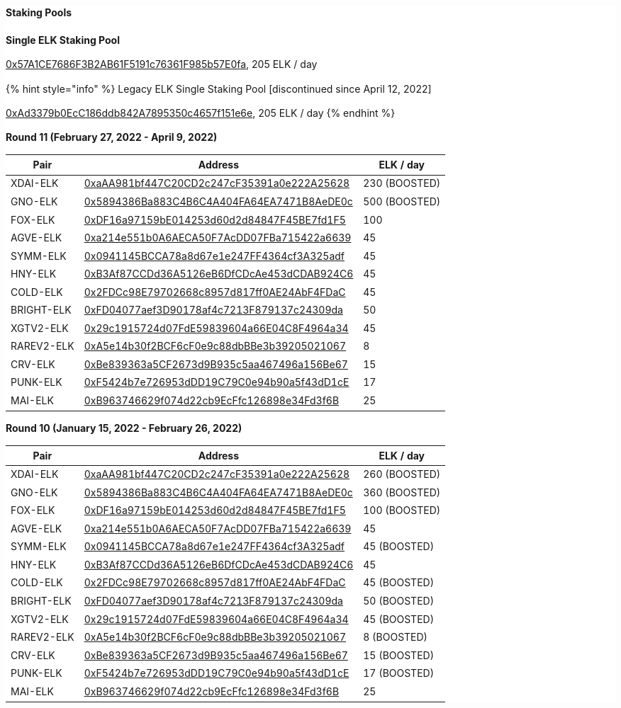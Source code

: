 #### Staking Pools

**Single ELK Staking Pool**

[0x57A1CE7686F3B2AB61F5191c76361F985b57E0fa](https://blockscout.com/xdai/mainnet/address/0xAd3379b0EcC186ddb842A7895350c4657f151e6e/transactions), 205 ELK / day

{% hint style="info" %}
Legacy ELK Single Staking Pool \[discontinued since April 12, 2022]

[0xAd3379b0EcC186ddb842A7895350c4657f151e6e](https://blockscout.com/xdai/mainnet/address/0xAd3379b0EcC186ddb842A7895350c4657f151e6e), 205 ELK / day
{% endhint %}

**Round 11 (February 27, 2022 - April 9, 2022)**

| Pair       | Address                                                                                                                                           | ELK / day     |
| ---------- | ------------------------------------------------------------------------------------------------------------------------------------------------- | ------------- |
| XDAI-ELK   | [0xaAA981bf447C20CD2c247cF35391a0e222A25628](https://blockscout.com/xdai/mainnet/address/0xaAA981bf447C20CD2c247cF35391a0e222A25628)              | 230 (BOOSTED) |
| GNO-ELK    | [0x5894386Ba883C4B6C4A404FA64EA7471B8AeDE0c](https://blockscout.com/xdai/mainnet/address/0x5894386Ba883C4B6C4A404FA64EA7471B8AeDE0c/transactions) | 500 (BOOSTED) |
| FOX-ELK    | [0xDF16a97159bE014253d60d2d84847F45BE7fd1F5](https://blockscout.com/xdai/mainnet/address/0xDF16a97159bE014253d60d2d84847F45BE7fd1F5)              | 100           |
| AGVE-ELK   | [0xa214e551b0A6AECA50F7AcDD07FBa715422a6639](https://blockscout.com/xdai/mainnet/address/0xa214e551b0A6AECA50F7AcDD07FBa715422a6639)              | 45            |
| SYMM-ELK   | [0x0941145BCCA78a8d67e1e247FF4364cf3A325adf](https://blockscout.com/xdai/mainnet/address/0x0941145BCCA78a8d67e1e247FF4364cf3A325adf/transactions) | 45            |
| HNY-ELK    | [0xB3Af87CCDd36A5126eB6DfCDcAe453dCDAB924C6](https://blockscout.com/xdai/mainnet/address/0xB3Af87CCDd36A5126eB6DfCDcAe453dCDAB924C6)              | 45            |
| COLD-ELK   | [0x2FDCc98E79702668c8957d817ff0AE24AbF4FDaC](https://blockscout.com/xdai/mainnet/address/0x2FDCc98E79702668c8957d817ff0AE24AbF4FDaC)              | 45            |
| BRIGHT-ELK | [0xFD04077aef3D90178af4c7213F879137c24309da](https://blockscout.com/xdai/mainnet/address/0xFD04077aef3D90178af4c7213F879137c24309da/transactions) | 50            |
| XGTV2-ELK  | [0x29c1915724d07FdE59839604a66E04C8F4964a34](https://blockscout.com/xdai/mainnet/address/0x29c1915724d07FdE59839604a66E04C8F4964a34/transactions) | 45            |
| RAREV2-ELK | [0xA5e14b30f2BCF6cF0e9c88dbBBe3b39205021067](https://blockscout.com/xdai/mainnet/address/0xA5e14b30f2BCF6cF0e9c88dbBBe3b39205021067/transactions) | 8             |
| CRV-ELK    | [0xBe839363a5CF2673d9B935c5aa467496a156Be67](https://blockscout.com/xdai/mainnet/address/0xBe839363a5CF2673d9B935c5aa467496a156Be67/transactions) | 15            |
| PUNK-ELK   | [0xF5424b7e726953dDD19C79C0e94b90a5f43dD1cE](https://blockscout.com/xdai/mainnet/address/0xF5424b7e726953dDD19C79C0e94b90a5f43dD1cE/transactions) | 17            |
| MAI-ELK    | [0xB963746629f074d22cb9EcFfc126898e34Fd3f6B](https://blockscout.com/xdai/mainnet/address/0xB963746629f074d22cb9EcFfc126898e34Fd3f6B/transactions) | 25            |

**Round 10 (January 15, 2022 - February 26, 2022)**

| Pair       | Address                                                                                                                                           | ELK / day     |
| ---------- | ------------------------------------------------------------------------------------------------------------------------------------------------- | ------------- |
| XDAI-ELK   | [0xaAA981bf447C20CD2c247cF35391a0e222A25628](https://blockscout.com/xdai/mainnet/address/0xaAA981bf447C20CD2c247cF35391a0e222A25628)              | 260 (BOOSTED) |
| GNO-ELK    | [0x5894386Ba883C4B6C4A404FA64EA7471B8AeDE0c](https://blockscout.com/xdai/mainnet/address/0x5894386Ba883C4B6C4A404FA64EA7471B8AeDE0c/transactions) | 360 (BOOSTED) |
| FOX-ELK    | [0xDF16a97159bE014253d60d2d84847F45BE7fd1F5](https://blockscout.com/xdai/mainnet/address/0xDF16a97159bE014253d60d2d84847F45BE7fd1F5)              | 100 (BOOSTED) |
| AGVE-ELK   | [0xa214e551b0A6AECA50F7AcDD07FBa715422a6639](https://blockscout.com/xdai/mainnet/address/0xa214e551b0A6AECA50F7AcDD07FBa715422a6639)              | 45            |
| SYMM-ELK   | [0x0941145BCCA78a8d67e1e247FF4364cf3A325adf](https://blockscout.com/xdai/mainnet/address/0x0941145BCCA78a8d67e1e247FF4364cf3A325adf/transactions) | 45 (BOOSTED)  |
| HNY-ELK    | [0xB3Af87CCDd36A5126eB6DfCDcAe453dCDAB924C6](https://blockscout.com/xdai/mainnet/address/0xB3Af87CCDd36A5126eB6DfCDcAe453dCDAB924C6)              | 45            |
| COLD-ELK   | [0x2FDCc98E79702668c8957d817ff0AE24AbF4FDaC](https://blockscout.com/xdai/mainnet/address/0x2FDCc98E79702668c8957d817ff0AE24AbF4FDaC)              | 45 (BOOSTED)  |
| BRIGHT-ELK | [0xFD04077aef3D90178af4c7213F879137c24309da](https://blockscout.com/xdai/mainnet/address/0xFD04077aef3D90178af4c7213F879137c24309da/transactions) | 50 (BOOSTED)  |
| XGTV2-ELK  | [0x29c1915724d07FdE59839604a66E04C8F4964a34](https://blockscout.com/xdai/mainnet/address/0x29c1915724d07FdE59839604a66E04C8F4964a34/transactions) | 45 (BOOSTED)  |
| RAREV2-ELK | [0xA5e14b30f2BCF6cF0e9c88dbBBe3b39205021067](https://blockscout.com/xdai/mainnet/address/0xA5e14b30f2BCF6cF0e9c88dbBBe3b39205021067/transactions) | 8 (BOOSTED)   |
| CRV-ELK    | [0xBe839363a5CF2673d9B935c5aa467496a156Be67](https://blockscout.com/xdai/mainnet/address/0xBe839363a5CF2673d9B935c5aa467496a156Be67/transactions) | 15 (BOOSTED)  |
| PUNK-ELK   | [0xF5424b7e726953dDD19C79C0e94b90a5f43dD1cE](https://blockscout.com/xdai/mainnet/address/0xF5424b7e726953dDD19C79C0e94b90a5f43dD1cE/transactions) | 17 (BOOSTED)  |
| MAI-ELK    | [0xB963746629f074d22cb9EcFfc126898e34Fd3f6B](https://blockscout.com/xdai/mainnet/address/0xB963746629f074d22cb9EcFfc126898e34Fd3f6B/transactions) | 25            |
